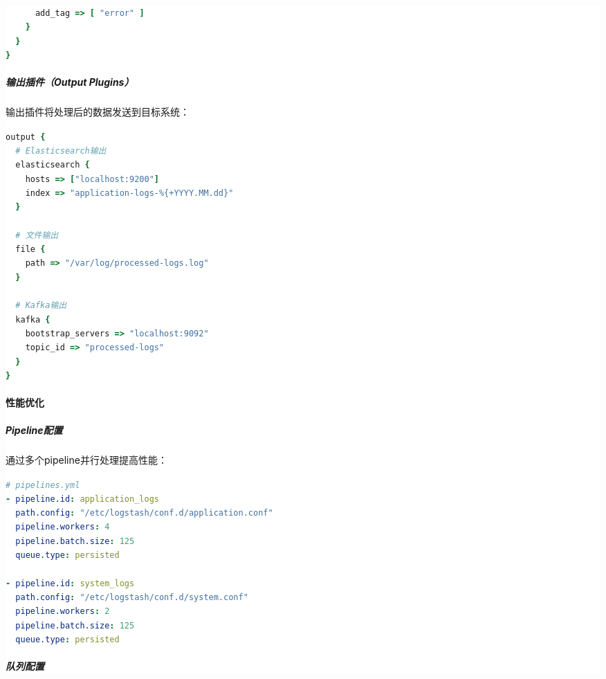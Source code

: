 ```ruby
      add_tag => [ "error" ]
    }
  }
}
```

##### 输出插件（Output Plugins）

输出插件将处理后的数据发送到目标系统：

```ruby
output {
  # Elasticsearch输出
  elasticsearch {
    hosts => ["localhost:9200"]
    index => "application-logs-%{+YYYY.MM.dd}"
  }
  
  # 文件输出
  file {
    path => "/var/log/processed-logs.log"
  }
  
  # Kafka输出
  kafka {
    bootstrap_servers => "localhost:9092"
    topic_id => "processed-logs"
  }
}
```

#### 性能优化

##### Pipeline配置

通过多个pipeline并行处理提高性能：

```yaml
# pipelines.yml
- pipeline.id: application_logs
  path.config: "/etc/logstash/conf.d/application.conf"
  pipeline.workers: 4
  pipeline.batch.size: 125
  queue.type: persisted

- pipeline.id: system_logs
  path.config: "/etc/logstash/conf.d/system.conf"
  pipeline.workers: 2
  pipeline.batch.size: 125
  queue.type: persisted
```

##### 队列配置
